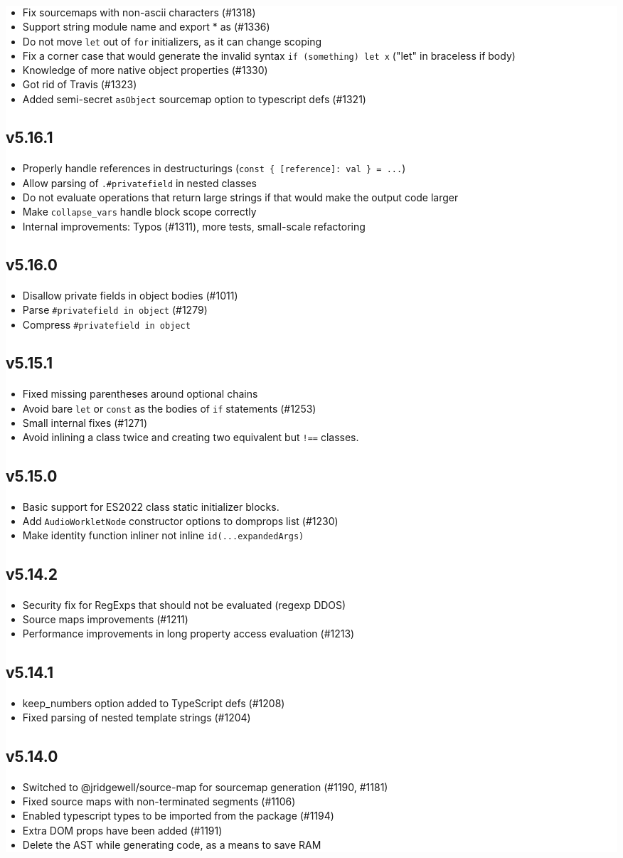  - Fix sourcemaps with non-ascii characters (#1318)  
 - Support string module name and export * as (#1336)  
 - Do not move `let` out of `for` initializers, as it can change scoping  
 - Fix a corner case that would generate the invalid syntax `if (something) let x` ("let" in braceless if body)  
 - Knowledge of more native object properties (#1330)  
 - Got rid of Travis (#1323)  
 - Added semi-secret `asObject` sourcemap option to typescript defs (#1321)  
  
## v5.16.1  
  
 - Properly handle references in destructurings (`const { [reference]: val } = ...`)  
 - Allow parsing of `.#privatefield` in nested classes  
 - Do not evaluate operations that return large strings if that would make the output code larger  
 - Make `collapse_vars` handle block scope correctly  
 - Internal improvements: Typos (#1311), more tests, small-scale refactoring  
  
## v5.16.0  
  
 - Disallow private fields in object bodies (#1011)  
 - Parse `#privatefield in object` (#1279)  
 - Compress `#privatefield in object`  
  
## v5.15.1  
  
 - Fixed missing parentheses around optional chains  
 - Avoid bare `let` or `const` as the bodies of `if` statements (#1253)  
 - Small internal fixes (#1271)  
 - Avoid inlining a class twice and creating two equivalent but `!==` classes.  
  
## v5.15.0  
 - Basic support for ES2022 class static initializer blocks.  
 - Add `AudioWorkletNode` constructor options to domprops list (#1230)  
 - Make identity function inliner not inline `id(...expandedArgs)`  
  
## v5.14.2  
  
 - Security fix for RegExps that should not be evaluated (regexp DDOS)  
 - Source maps improvements (#1211)  
 - Performance improvements in long property access evaluation (#1213)  
  
## v5.14.1  
 - keep_numbers option added to TypeScript defs (#1208)  
 - Fixed parsing of nested template strings (#1204)  
  
## v5.14.0  
 - Switched to @jridgewell/source-map for sourcemap generation (#1190, #1181)  
 - Fixed source maps with non-terminated segments (#1106)  
 - Enabled typescript types to be imported from the package (#1194)  
 - Extra DOM props have been added (#1191)  
 - Delete the AST while generating code, as a means to save RAM  
  
